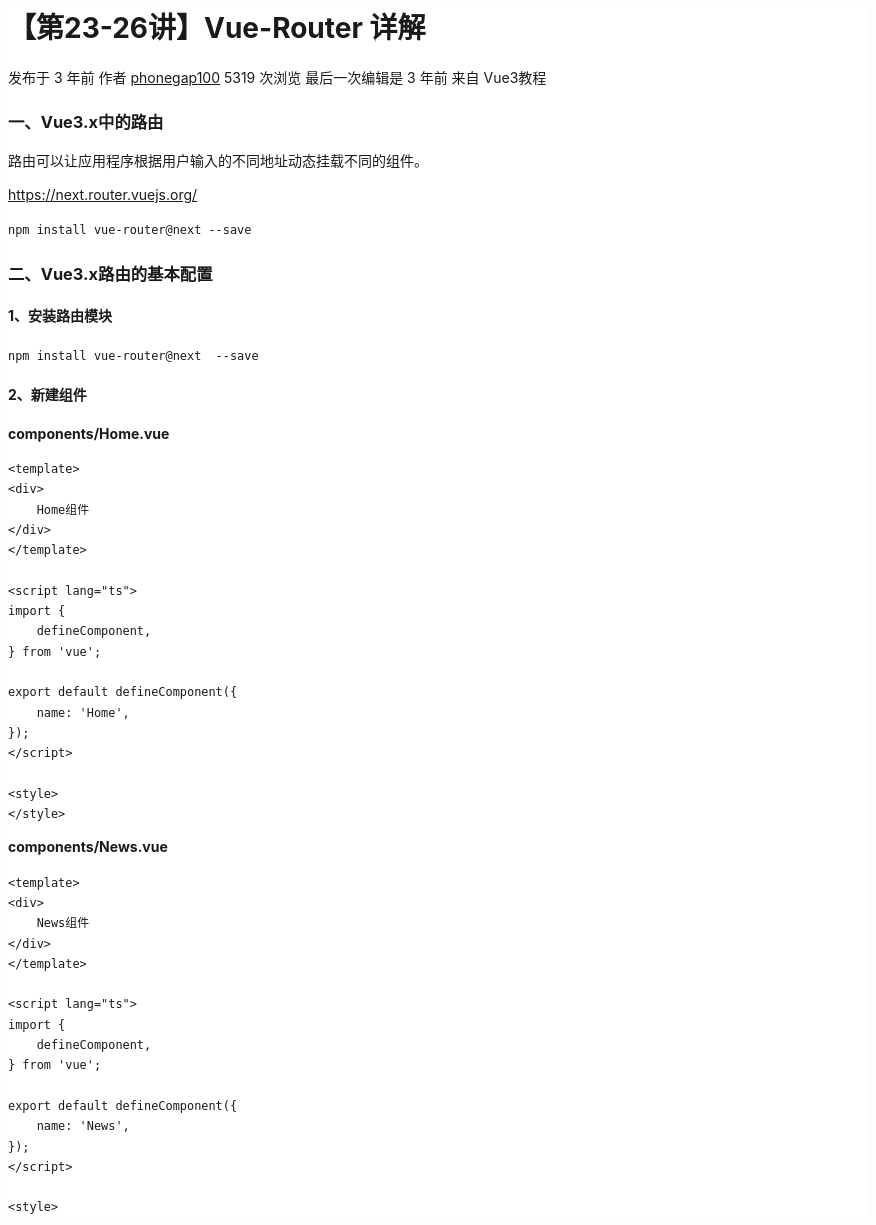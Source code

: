 # 【第23-26讲】Vue-Router 详解

 发布于 3 年前 作者 [phonegap100](http://bbs.itying.com/user/phonegap100) 5319 次浏览 最后一次编辑是 3 年前 来自 Vue3教程

### 一、Vue3.x中的路由

路由可以让应用程序根据用户输入的不同地址动态挂载不同的组件。

https://next.router.vuejs.org/

```
npm install vue-router@next --save
```

### **二、Vue3.x路由的基本配置**

#### **1、安装路由模块**

```
npm install vue-router@next  --save
```

#### **2、新建组件**

**components/Home.vue**

```
<template>
<div>
    Home组件
</div>
</template>

<script lang="ts">
import {
    defineComponent,
} from 'vue';

export default defineComponent({
    name: 'Home',
});
</script>

<style>
</style>
```

**components/News.vue**

```
<template>
<div>
    News组件
</div>
</template>

<script lang="ts">
import {
    defineComponent,
} from 'vue';

export default defineComponent({
    name: 'News',
});
</script>

<style>
```